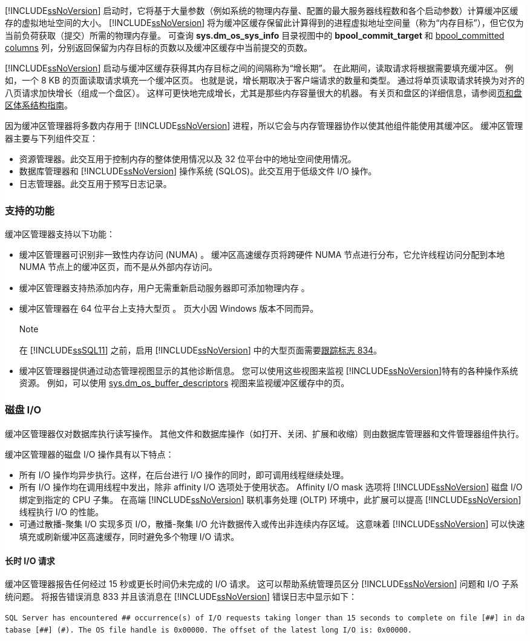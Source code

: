 [!INCLUDE[ssNoVersion](../includes/ssnoversion-md.md)] 启动时，它将基于大量参数（例如系统的物理内存量、配置的最大服务器线程数和各个启动参数）计算缓冲区缓存的虚拟地址空间的大小。 [!INCLUDE[ssNoVersion](../includes/ssnoversion-md.md)] 将为缓冲区缓存保留此计算得到的进程虚拟地址空间量（称为“内存目标”），但它仅为当前负荷获取（提交）所需的物理内存量。 可查询 **sys.dm_os_sys_info** 目录视图中的 **bpool_commit_target** 和 [bpool_committed columns](../relational-databases/system-dynamic-management-views/sys-dm-os-sys-info-transact-sql.md) 列，分别返回保留为内存目标的页数以及缓冲区缓存中当前提交的页数。

[!INCLUDE[ssNoVersion](../includes/ssnoversion-md.md)] 启动与缓冲区缓存获得其内存目标之间的间隔称为“增长期”。 在此期间，读取请求将根据需要填充缓冲区。 例如，一个 8 KB 的页面读取请求填充一个缓冲区页。 也就是说，增长期取决于客户端请求的数量和类型。 通过将单页读取请求转换为对齐的八页请求加快增长（组成一个盘区）。 这样可更快地完成增长，尤其是那些内存容量很大的机器。 有关页和盘区的详细信息，请参阅[页和盘区体系结构指南](../relational-databases/pages-and-extents-architecture-guide.md#pages-and-extents)。

因为缓冲区管理器将多数内存用于 [!INCLUDE[ssNoVersion](../includes/ssnoversion-md.md)] 进程，所以它会与内存管理器协作以使其他组件能使用其缓冲区。 缓冲区管理器主要与下列组件交互：

* 资源管理器。此交互用于控制内存的整体使用情况以及 32 位平台中的地址空间使用情况。  
* 数据库管理器和 [!INCLUDE[ssNoVersion](../includes/ssnoversion-md.md)] 操作系统 (SQLOS)。此交互用于低级文件 I/O 操作。  
* 日志管理器。此交互用于预写日志记录。  

### <a name="supported-features"></a>支持的功能
缓冲区管理器支持以下功能：

* 缓冲区管理器可识别非一致性内存访问 (NUMA)  。 缓冲区高速缓存页将跨硬件 NUMA 节点进行分布，它允许线程访问分配到本地 NUMA 节点上的缓冲区页，而不是从外部内存访问。 
* 缓冲区管理器支持热添加内存，用户无需重新启动服务器即可添加物理内存  。 
* 缓冲区管理器在 64 位平台上支持大型页  。 页大小因 Windows 版本不同而异。

  > [!NOTE]
  > 在 [!INCLUDE[ssSQL11](../includes/sssql11-md.md)] 之前，启用 [!INCLUDE[ssNoVersion](../includes/ssnoversion-md.md)] 中的大型页面需要[跟踪标志 834](../t-sql/database-console-commands/dbcc-traceon-trace-flags-transact-sql.md)。  

* 缓冲区管理器提供通过动态管理视图显示的其他诊断信息。 您可以使用这些视图来监视 [!INCLUDE[ssNoVersion](../includes/ssnoversion-md.md)]特有的各种操作系统资源。 例如，可以使用 [sys.dm_os_buffer_descriptors](../relational-databases/system-dynamic-management-views/sys-dm-os-buffer-descriptors-transact-sql.md) 视图来监视缓冲区缓存中的页。   

### <a name="disk-io"></a>磁盘 I/O
缓冲区管理器仅对数据库执行读写操作。 其他文件和数据库操作（如打开、关闭、扩展和收缩）则由数据库管理器和文件管理器组件执行。 

缓冲区管理器的磁盘 I/O 操作具有以下特点：

* 所有 I/O 操作均异步执行。这样，在后台进行 I/O 操作的同时，即可调用线程继续处理。
* 所有 I/O 操作均在调用线程中发出，除非 affinity I/O 选项处于使用状态。 Affinity I/O mask 选项将 [!INCLUDE[ssNoVersion](../includes/ssnoversion-md.md)] 磁盘 I/O 绑定到指定的 CPU 子集。 在高端 [!INCLUDE[ssNoVersion](../includes/ssnoversion-md.md)] 联机事务处理 (OLTP) 环境中，此扩展可以提高 [!INCLUDE[ssNoVersion](../includes/ssnoversion-md.md)] 线程执行 I/O 的性能。
* 可通过散播-聚集 I/O 实现多页 I/O，散播-聚集 I/O 允许数据传入或传出非连续内存区域。 这意味着 [!INCLUDE[ssNoVersion](../includes/ssnoversion-md.md)] 可以快速填充或刷新缓冲区高速缓存，同时避免多个物理 I/O 请求。 

#### <a name="long-io-requests"></a>长时 I/O 请求  
缓冲区管理器报告任何经过 15 秒或更长时间仍未完成的 I/O 请求。 这可以帮助系统管理员区分 [!INCLUDE[ssNoVersion](../includes/ssnoversion-md.md)] 问题和 I/O 子系统问题。 将报告错误消息 833 并且该消息在 [!INCLUDE[ssNoVersion](../includes/ssnoversion-md.md)] 错误日志中显示如下：

`SQL Server has encountered ## occurrence(s) of I/O requests taking longer than 15 seconds to complete on file [##] in database [##] (#). The OS file handle is 0x00000. The offset of the latest long I/O is: 0x00000.` 
